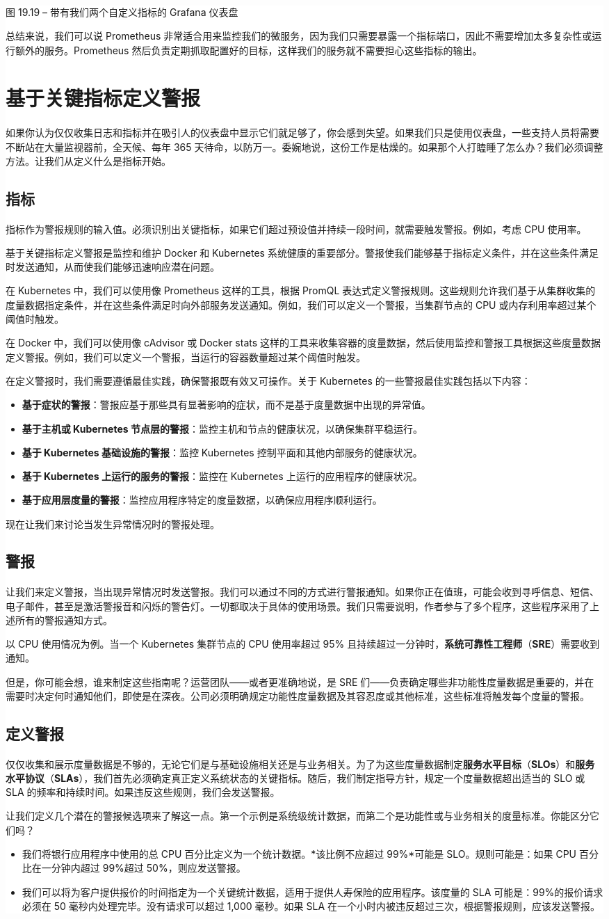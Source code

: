 图 19.19 – 带有我们两个自定义指标的 Grafana 仪表盘

总结来说，我们可以说 Prometheus 非常适合用来监控我们的微服务，因为我们只需要暴露一个指标端口，因此不需要增加太多复杂性或运行额外的服务。Prometheus 然后负责定期抓取配置好的目标，这样我们的服务就不需要担心这些指标的输出。

# 基于关键指标定义警报

如果你认为仅仅收集日志和指标并在吸引人的仪表盘中显示它们就足够了，你会感到失望。如果我们只是使用仪表盘，一些支持人员将需要不断站在大量监视器前，全天候、每年 365 天待命，以防万一。委婉地说，这份工作是枯燥的。如果那个人打瞌睡了怎么办？我们必须调整方法。让我们从定义什么是指标开始。

## 指标

指标作为警报规则的输入值。必须识别出关键指标，如果它们超过预设值并持续一段时间，就需要触发警报。例如，考虑 CPU 使用率。

基于关键指标定义警报是监控和维护 Docker 和 Kubernetes 系统健康的重要部分。警报使我们能够基于指标定义条件，并在这些条件满足时发送通知，从而使我们能够迅速响应潜在问题。

在 Kubernetes 中，我们可以使用像 Prometheus 这样的工具，根据 PromQL 表达式定义警报规则。这些规则允许我们基于从集群收集的度量数据指定条件，并在这些条件满足时向外部服务发送通知。例如，我们可以定义一个警报，当集群节点的 CPU 或内存利用率超过某个阈值时触发。

在 Docker 中，我们可以使用像 cAdvisor 或 Docker stats 这样的工具来收集容器的度量数据，然后使用监控和警报工具根据这些度量数据定义警报。例如，我们可以定义一个警报，当运行的容器数量超过某个阈值时触发。

在定义警报时，我们需要遵循最佳实践，确保警报既有效又可操作。关于 Kubernetes 的一些警报最佳实践包括以下内容：

+   **基于症状的警报**：警报应基于那些具有显著影响的症状，而不是基于度量数据中出现的异常值。

+   **基于主机或 Kubernetes 节点层的警报**：监控主机和节点的健康状况，以确保集群平稳运行。

+   **基于 Kubernetes 基础设施的警报**：监控 Kubernetes 控制平面和其他内部服务的健康状况。

+   **基于 Kubernetes 上运行的服务的警报**：监控在 Kubernetes 上运行的应用程序的健康状况。

+   **基于应用层度量的警报**：监控应用程序特定的度量数据，以确保应用程序顺利运行。

现在让我们来讨论当发生异常情况时的警报处理。

## 警报

让我们来定义警报，当出现异常情况时发送警报。我们可以通过不同的方式进行警报通知。如果你正在值班，可能会收到寻呼信息、短信、电子邮件，甚至是激活警报音和闪烁的警告灯。一切都取决于具体的使用场景。我们只需要说明，作者参与了多个程序，这些程序采用了上述所有的警报通知方式。

以 CPU 使用情况为例。当一个 Kubernetes 集群节点的 CPU 使用率超过 95% 且持续超过一分钟时，**系统可靠性工程师**（**SRE**）需要收到通知。

但是，你可能会想，谁来制定这些指南呢？运营团队——或者更准确地说，是 SRE 们——负责确定哪些非功能性度量数据是重要的，并在需要时决定何时通知他们，即使是在深夜。公司必须明确规定功能性度量数据及其容忍度或其他标准，这些标准将触发每个度量的警报。

## 定义警报

仅仅收集和展示度量数据是不够的，无论它们是与基础设施相关还是与业务相关。为了为这些度量数据制定**服务水平目标**（**SLOs**）和**服务水平协议**（**SLAs**），我们首先必须确定真正定义系统状态的关键指标。随后，我们制定指导方针，规定一个度量数据超出适当的 SLO 或 SLA 的频率和持续时间。如果违反这些规则，我们会发送警报。

让我们定义几个潜在的警报候选项来了解这一点。第一个示例是系统级统计数据，而第二个是功能性或与业务相关的度量标准。你能区分它们吗？

+   我们将银行应用程序中使用的总 CPU 百分比定义为一个统计数据。*该比例不应超过 99%*可能是 SLO。规则可能是：如果 CPU 百分比在一分钟内超过 99%超过 50%，则应发送警报。

+   我们可以将为客户提供报价的时间指定为一个关键统计数据，适用于提供人寿保险的应用程序。该度量的 SLA 可能是：99%的报价请求必须在 50 毫秒内处理完毕。没有请求可以超过 1,000 毫秒。如果 SLA 在一个小时内被违反超过三次，根据警报规则，应该发送警报。
